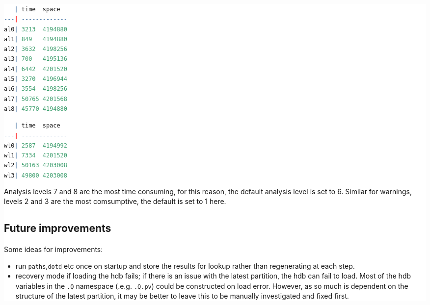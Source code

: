 ```q
   | time  space
---| -------------
al0| 3213  4194880
al1| 849   4194880
al2| 3632  4198256
al3| 700   4195136
al4| 6442  4201520
al5| 3270  4196944
al6| 3554  4198256
al7| 50765 4201568
al8| 45770 4194880
```

```q
   | time  space
---| -------------
wl0| 2587  4194992
wl1| 7334  4201520
wl2| 50163 4203008
wl3| 49800 4203008
```

Analysis levels 7 and 8 are the most time consuming, for this reason, the default analysis level is set to 6. Similar for warnings, levels 2 and 3 are the most comsumptive, the default is set to 1 here.

## Future improvements

Some ideas for improvements:

* run `paths`,`dotd` etc once on startup and store the results for lookup rather than regenerating at each step.
* recovery mode if loading the hdb fails; if there is an issue with the latest partition, the hdb can fail to load. Most of the hdb variables in the `.Q` namespace (.e.g. `.Q.pv`) could be constructed on load error. However, as so much is dependent on the structure of the latest partition, it may be better to leave this to be manually investigated and fixed first.
